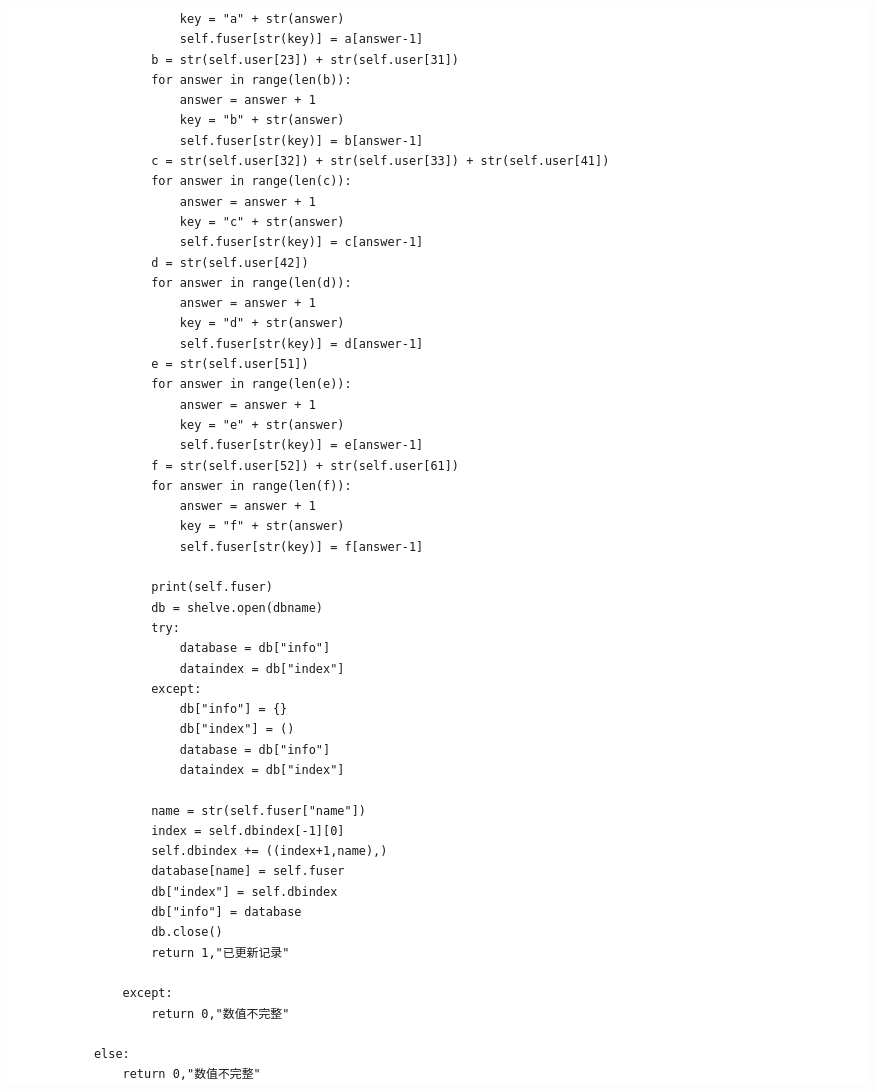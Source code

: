                             key = "a" + str(answer)
                            self.fuser[str(key)] = a[answer-1]
                        b = str(self.user[23]) + str(self.user[31])
                        for answer in range(len(b)):
                            answer = answer + 1
                            key = "b" + str(answer)
                            self.fuser[str(key)] = b[answer-1] 
                        c = str(self.user[32]) + str(self.user[33]) + str(self.user[41])
                        for answer in range(len(c)):
                            answer = answer + 1
                            key = "c" + str(answer)
                            self.fuser[str(key)] = c[answer-1]
                        d = str(self.user[42])
                        for answer in range(len(d)):
                            answer = answer + 1
                            key = "d" + str(answer)
                            self.fuser[str(key)] = d[answer-1]
                        e = str(self.user[51])
                        for answer in range(len(e)):
                            answer = answer + 1
                            key = "e" + str(answer)
                            self.fuser[str(key)] = e[answer-1]
                        f = str(self.user[52]) + str(self.user[61])
                        for answer in range(len(f)):
                            answer = answer + 1
                            key = "f" + str(answer)
                            self.fuser[str(key)] = f[answer-1]

                        print(self.fuser)
                        db = shelve.open(dbname)
                        try:   
                            database = db["info"]
                            dataindex = db["index"]
                        except:
                            db["info"] = {}
                            db["index"] = ()
                            database = db["info"]
                            dataindex = db["index"]

                        name = str(self.fuser["name"]) 
                        index = self.dbindex[-1][0]
                        self.dbindex += ((index+1,name),)
                        database[name] = self.fuser
                        db["index"] = self.dbindex
                        db["info"] = database
                        db.close()
                        return 1,"已更新记录"

                    except:
                        return 0,"数值不完整"
                    
                else:
                    return 0,"数值不完整"
                
